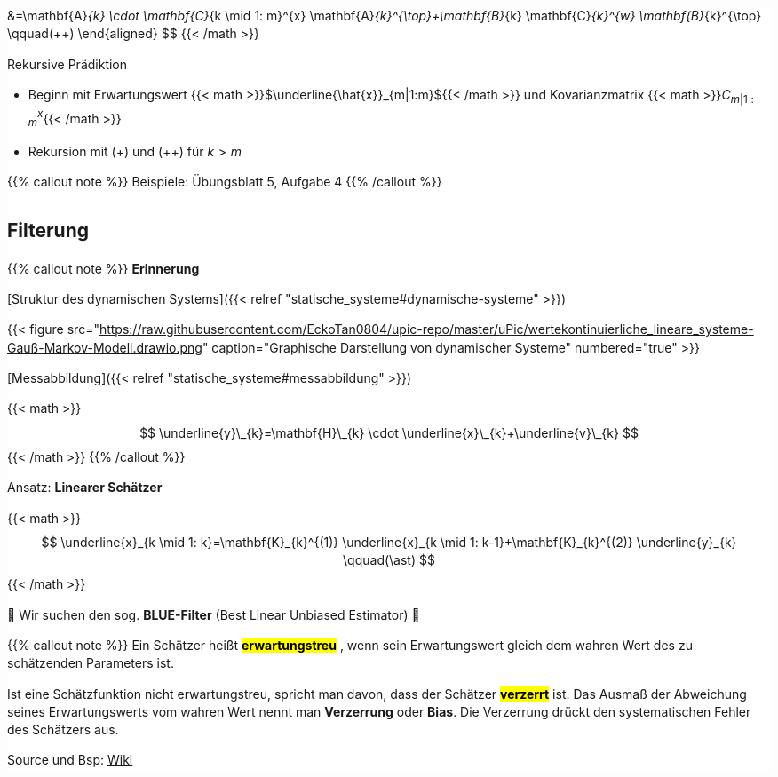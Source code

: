   &=\mathbf{A}_{k} \cdot \mathbf{C}_{k \mid 1: m}^{x} \mathbf{A}_{k}^{\top}+\mathbf{B}_{k} \mathbf{C}_{k}^{w} \mathbf{B}_{k}^{\top} \qquad(++)
  \end{aligned}
  $$
  {{< /math >}} 

Rekursive Prädiktion

- Beginn mit Erwartungswert {{< math >}}$\underline{\hat{x}}_{m|1:m}${{< /math >}} und Kovarianzmatrix {{< math >}}$C_{m|1:m}^x${{< /math >}} 

- Rekursion mit $(+)$ und $(++)$ für $k > m$

{{% callout note %}}
Beispiele: Übungsblatt 5, Aufgabe 4
{{% /callout %}}

## Filterung

{{% callout note %}}
**Erinnerung** 

[Struktur des dynamischen Systems]({{< relref "statische_systeme#dynamische-systeme" >}}) 

{{< figure src="https://raw.githubusercontent.com/EckoTan0804/upic-repo/master/uPic/wertekontinuierliche_lineare_systeme-Gauß-Markov-Modell.drawio.png" caption="Graphische Darstellung von dynamischer Systeme" numbered="true" >}}

[Messabbildung]({{< relref "statische_systeme#messabbildung" >}})

{{< math >}}
$$
\underline{y}\_{k}=\mathbf{H}\_{k} \cdot \underline{x}\_{k}+\underline{v}\_{k}
$$
{{< /math >}}
{{% /callout %}}

Ansatz: **Linearer Schätzer**

{{< math >}}
$$
\underline{x}_{k \mid 1: k}=\mathbf{K}_{k}^{(1)} \underline{x}_{k \mid 1: k-1}+\mathbf{K}_{k}^{(2)} \underline{y}_{k} \qquad(\ast)
$$
{{< /math >}} 

🎯 Wir suchen den sog. **BLUE-Filter** (Best Linear Unbiased Estimator) 💪

{{% callout note %}}
Ein Schätzer heißt <mark>**erwartungstreu**</mark> , wenn sein Erwartungswert gleich dem wahren Wert des zu schätzenden Parameters ist. 

Ist eine Schätzfunktion nicht erwartungstreu, spricht man davon, dass der Schätzer <mark>**verzerrt**</mark> ist. Das Ausmaß der Abweichung seines Erwartungswerts vom wahren Wert nennt man **Verzerrung** oder **Bias**. Die Verzerrung drückt den systematischen Fehler des Schätzers aus.

Source und Bsp: [Wiki](https://de.wikipedia.org/wiki/Erwartungstreue)
